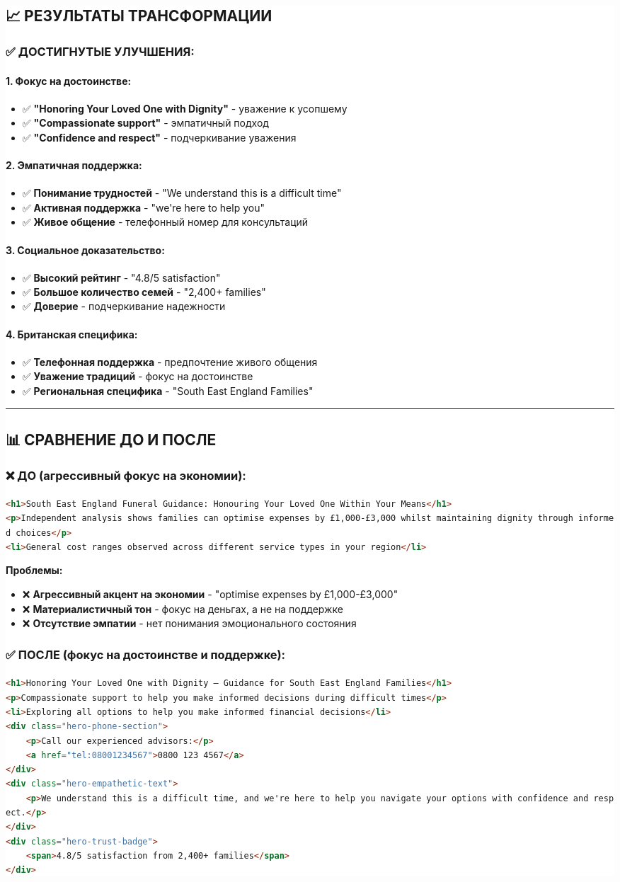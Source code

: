 
## 📈 РЕЗУЛЬТАТЫ ТРАНСФОРМАЦИИ

### ✅ **ДОСТИГНУТЫЕ УЛУЧШЕНИЯ:**

#### **1. Фокус на достоинстве:**
- ✅ **"Honoring Your Loved One with Dignity"** - уважение к усопшему
- ✅ **"Compassionate support"** - эмпатичный подход
- ✅ **"Confidence and respect"** - подчеркивание уважения

#### **2. Эмпатичная поддержка:**
- ✅ **Понимание трудностей** - "We understand this is a difficult time"
- ✅ **Активная поддержка** - "we're here to help you"
- ✅ **Живое общение** - телефонный номер для консультаций

#### **3. Социальное доказательство:**
- ✅ **Высокий рейтинг** - "4.8/5 satisfaction"
- ✅ **Большое количество семей** - "2,400+ families"
- ✅ **Доверие** - подчеркивание надежности

#### **4. Британская специфика:**
- ✅ **Телефонная поддержка** - предпочтение живого общения
- ✅ **Уважение традиций** - фокус на достоинстве
- ✅ **Региональная специфика** - "South East England Families"

---

## 📊 СРАВНЕНИЕ ДО И ПОСЛЕ

### **❌ ДО (агрессивный фокус на экономии):**
```html
<h1>South East England Funeral Guidance: Honouring Your Loved One Within Your Means</h1>
<p>Independent analysis shows families can optimise expenses by £1,000-£3,000 whilst maintaining dignity through informed choices</p>
<li>General cost ranges observed across different service types in your region</li>
```

**Проблемы:**
- ❌ **Агрессивный акцент на экономии** - "optimise expenses by £1,000-£3,000"
- ❌ **Материалистичный тон** - фокус на деньгах, а не на поддержке
- ❌ **Отсутствие эмпатии** - нет понимания эмоционального состояния

### **✅ ПОСЛЕ (фокус на достоинстве и поддержке):**
```html
<h1>Honoring Your Loved One with Dignity – Guidance for South East England Families</h1>
<p>Compassionate support to help you make informed decisions during difficult times</p>
<li>Exploring all options to help you make informed financial decisions</li>
<div class="hero-phone-section">
    <p>Call our experienced advisors:</p>
    <a href="tel:08001234567">0800 123 4567</a>
</div>
<div class="hero-empathetic-text">
    <p>We understand this is a difficult time, and we're here to help you navigate your options with confidence and respect.</p>
</div>
<div class="hero-trust-badge">
    <span>4.8/5 satisfaction from 2,400+ families</span>
</div>
```
